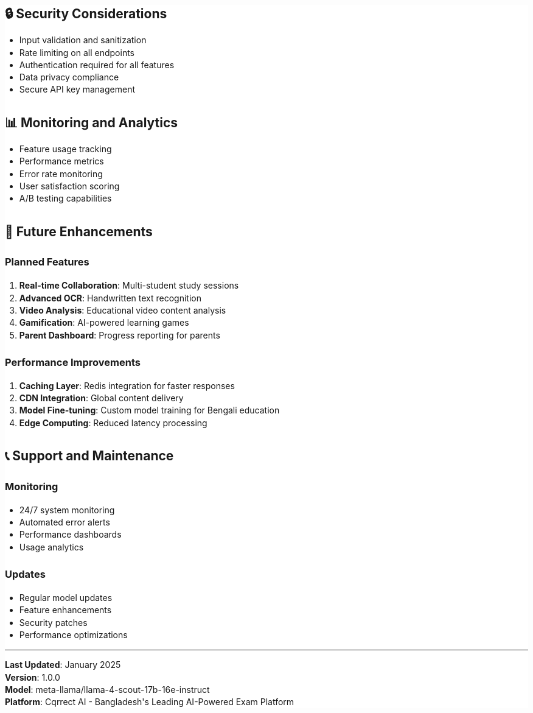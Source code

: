 ## 🔒 Security Considerations

- Input validation and sanitization
- Rate limiting on all endpoints
- Authentication required for all features
- Data privacy compliance
- Secure API key management

## 📊 Monitoring and Analytics

- Feature usage tracking
- Performance metrics
- Error rate monitoring
- User satisfaction scoring
- A/B testing capabilities

## 🚀 Future Enhancements

### Planned Features
1. **Real-time Collaboration**: Multi-student study sessions
2. **Advanced OCR**: Handwritten text recognition
3. **Video Analysis**: Educational video content analysis
4. **Gamification**: AI-powered learning games
5. **Parent Dashboard**: Progress reporting for parents

### Performance Improvements
1. **Caching Layer**: Redis integration for faster responses
2. **CDN Integration**: Global content delivery
3. **Model Fine-tuning**: Custom model training for Bengali education
4. **Edge Computing**: Reduced latency processing

## 📞 Support and Maintenance

### Monitoring
- 24/7 system monitoring
- Automated error alerts
- Performance dashboards
- Usage analytics

### Updates
- Regular model updates
- Feature enhancements
- Security patches
- Performance optimizations

---

**Last Updated**: January 2025  
**Version**: 1.0.0  
**Model**: meta-llama/llama-4-scout-17b-16e-instruct  
**Platform**: Cqrrect AI - Bangladesh's Leading AI-Powered Exam Platform